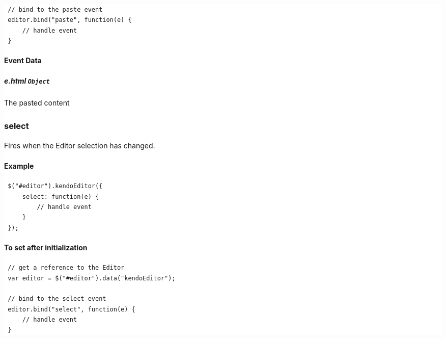      // bind to the paste event
     editor.bind("paste", function(e) {
         // handle event
     }

#### Event Data

##### e.html `Object`

The pasted content

### select

Fires when the Editor selection has changed.

#### Example

     $("#editor").kendoEditor({
         select: function(e) {
             // handle event
         }
     });

#### To set after initialization

     // get a reference to the Editor
     var editor = $("#editor").data("kendoEditor");

     // bind to the select event
     editor.bind("select", function(e) {
         // handle event
     }
